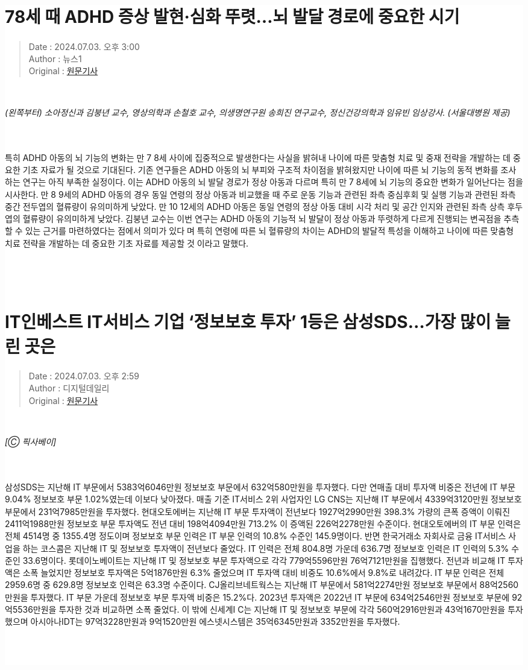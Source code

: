   
# 78세 때 ADHD 증상 발현·심화 뚜렷…뇌 발달 경로에 중요한 시기  
  
> Date : 2024.07.03. 오후 3:00  
> Author : 뉴스1  
> Original : [원문기사](https://n.news.naver.com/mnews/article/421/0007640800?sid=105)  
<br/>  
  
<img alt="(왼쪽부터) 소아정신과 김붕년 교수, 영상의학과 손철호 교수, 의생명연구원 송희진 연구교수, 정신건강의학과 임유빈 임상강사. (서울대병원 제공)" class="_LAZY_LOADING _LAZY_LOADING_INIT_HIDE" src="https://imgnews.pstatic.net/image/421/2024/07/03/0007640800_001_20240703150020252.jpg?type=w647" id="img1" style="display: none;"></img><em class="img_desc">(왼쪽부터) 소아정신과 김붕년 교수, 영상의학과 손철호 교수, 의생명연구원 송희진 연구교수, 정신건강의학과 임유빈 임상강사. (서울대병원 제공)</em>  
<br/><br/>  
  
특히 ADHD 아동의 뇌 기능의 변화는 만 7 8세 사이에 집중적으로 발생한다는 사실을 밝혀내 나이에 따른 맞춤형 치료 및 중재 전략을 개발하는 데 중요한 기초 자료가 될 것으로 기대된다.
기존 연구들은 ADHD 아동의 뇌 부피와 구조적 차이점을 밝혀왔지만 나이에 따른 뇌 기능의 동적 변화를 조사하는 연구는 아직 부족한 실정이다.
이는 ADHD 아동의 뇌 발달 경로가 정상 아동과 다르며 특히 만 7 8세에 뇌 기능의 중요한 변화가 일어난다는 점을 시사한다.
만 8 9세의 ADHD 아동의 경우 동일 연령의 정상 아동과 비교했을 때 주로 운동 기능과 관련된 좌측 중심후회 및 실행 기능과 관련된 좌측 중간 전두엽의 혈류량이 유의미하게 낮았다.
만 10 12세의 ADHD 아동은 동일 연령의 정상 아동 대비 시각 처리 및 공간 인지와 관련된 좌측 상측 후두엽의 혈류량이 유의미하게 낮았다.
김붕년 교수는 이번 연구는 ADHD 아동의 기능적 뇌 발달이 정상 아동과 뚜렷하게 다르게 진행되는 변곡점을 추측할 수 있는 근거를 마련하였다는 점에서 의미가 있다 며 특히 연령에 따른 뇌 혈류량의 차이는 ADHD의 발달적 특성을 이해하고 나이에 따른 맞춤형 치료 전략을 개발하는 데 중요한 기초 자료를 제공할 것 이라고 말했다.  
<br/><br/><br/>  

  
# IT인베스트 IT서비스 기업 ‘정보보호 투자’ 1등은 삼성SDS…가장 많이 늘린 곳은  
  
> Date : 2024.07.03. 오후 2:59  
> Author : 디지털데일리  
> Original : [원문기사](https://n.news.naver.com/mnews/article/138/0002176769?sid=105)  
<br/>  
  
<img alt="[&amp;#9400; 픽사베이]" class="_LAZY_LOADING _LAZY_LOADING_INIT_HIDE" src="https://imgnews.pstatic.net/image/138/2024/07/03/0002176769_001_20240703145910581.jpg?type=w647" id="img1" style="display: none;"></img><em class="img_desc">[Ⓒ 픽사베이]</em>  
<br/><br/>  
  
삼성SDS는 지난해 IT 부문에서 5383억6046만원 정보보호 부문에서 632억580만원을 투자했다.
다만 연매출 대비 투자액 비중은 전년에 IT 부문 9.04% 정보보호 부문 1.02%였는데 이보다 낮아졌다.
매출 기준 IT서비스 2위 사업자인 LG CNS는 지난해 IT 부문에서 4339억3120만원 정보보호 부문에서 231억7985만원을 투자했다.
현대오토에버는 지난해 IT 부문 투자액이 전년보다 1927억2990만원 398.3% 가량의 큰폭 증액이 이뤄진 2411억1988만원 정보보호 부문 투자액도 전년 대비 198억4094만원 713.2% 이 증액된 226억2278만원 수준이다.
현대오토에버의 IT 부문 인력은 전체 4514명 중 1355.4명 정도이며 정보보호 부문 인력은 IT 부문 인력의 10.8% 수준인 145.9명이다.
반면 한국거래소 자회사로 금융 IT서비스 사업을 하는 코스콤은 지난해 IT 및 정보보호 투자액이 전년보다 줄었다.
IT 인력은 전체 804.8명 가운데 636.7명 정보보호 인력은 IT 인력의 5.3% 수준인 33.6명이다.
롯데이노베이트는 지난해 IT 및 정보보호 부문 투자액으로 각각 779억5596만원 76억7121만원을 집행했다.
전년과 비교해 IT 투자액은 소폭 늘었지만 정보보호 투자액은 5억1876만원 6.3% 줄었으며 IT 투자액 대비 비중도 10.6%에서 9.8%로 내려갔다.
IT 부문 인력은 전체 2959.6명 중 629.8명 정보보호 인력은 63.3명 수준이다.
CJ올리브네트웍스는 지난해 IT 부문에서 581억2274만원 정보보호 부문에서 88억2560만원을 투자했다.
IT 부문 가운데 정보보호 부문 투자액 비중은 15.2%다.
2023년 투자액은 2022년 IT 부문에 634억2546만원 정보보호 부문에 92억5536만원을 투자한 것과 비교하면 소폭 줄었다.
이 밖에 신세계I C는 지난해 IT 및 정보보호 부문에 각각 560억2916만원과 43억1670만원을 투자했으며 아시아나IDT는 97억3228만원과 9억1520만원 에스넷시스템은 35억6345만원과 3352만원을 투자했다.  
<br/><br/><br/>  
